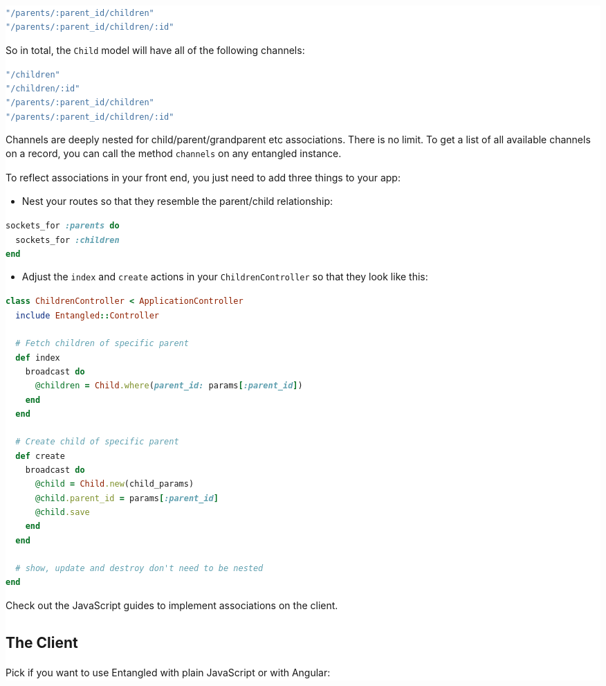 ```ruby
"/parents/:parent_id/children"
"/parents/:parent_id/children/:id"
```

So in total, the `Child` model will have all of the following channels:

```ruby
"/children"
"/children/:id"
"/parents/:parent_id/children"
"/parents/:parent_id/children/:id"
```

Channels are deeply nested for child/parent/grandparent etc associations. There is no limit. To get a list of all available channels on a record, you can call the method `channels` on any entangled instance.

To reflect associations in your front end, you just need to add three things to your app:

- Nest your routes so that they resemble the parent/child relationship:

```ruby
sockets_for :parents do
  sockets_for :children
end
```

- Adjust the `index` and `create` actions in your `ChildrenController` so that they look like this:

```ruby
class ChildrenController < ApplicationController
  include Entangled::Controller

  # Fetch children of specific parent
  def index
    broadcast do
      @children = Child.where(parent_id: params[:parent_id])
    end
  end

  # Create child of specific parent
  def create
    broadcast do
      @child = Child.new(child_params)
      @child.parent_id = params[:parent_id]
      @child.save
    end
  end

  # show, update and destroy don't need to be nested
end
```

Check out the JavaScript guides to implement associations on the client.

## The Client
Pick if you want to use Entangled with plain JavaScript or with Angular:
